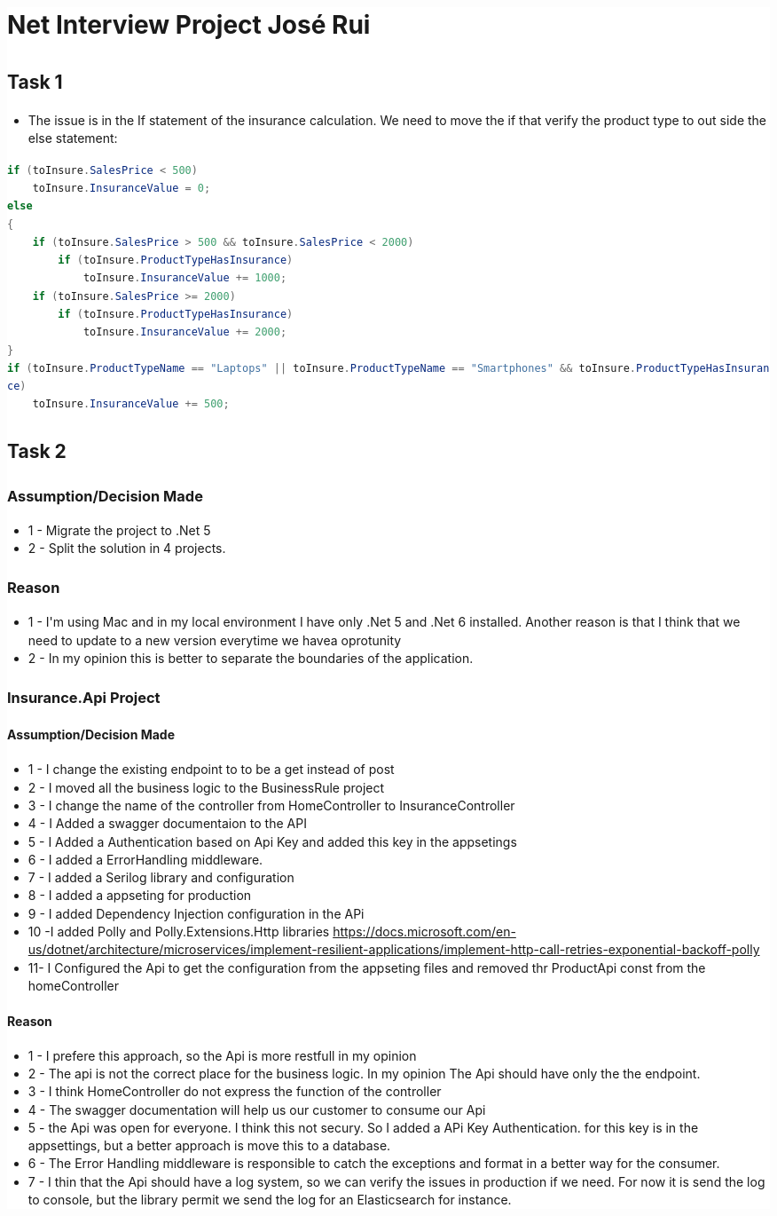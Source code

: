 # Net Interview Project José Rui
## Task 1
- The issue is in the  If statement of the insurance calculation. We need to move the if that verify the product type to out side the else statement:

```c#
if (toInsure.SalesPrice < 500)
    toInsure.InsuranceValue = 0;
else
{
    if (toInsure.SalesPrice > 500 && toInsure.SalesPrice < 2000)
        if (toInsure.ProductTypeHasInsurance)
            toInsure.InsuranceValue += 1000;
    if (toInsure.SalesPrice >= 2000)
        if (toInsure.ProductTypeHasInsurance)
            toInsure.InsuranceValue += 2000;
}
if (toInsure.ProductTypeName == "Laptops" || toInsure.ProductTypeName == "Smartphones" && toInsure.ProductTypeHasInsurance)
    toInsure.InsuranceValue += 500;
```
## Task 2
### Assumption/Decision Made
- 1 - Migrate the project to .Net 5
- 2 - Split the solution in 4 projects.
### Reason
- 1 - I'm using Mac and in my local environment I have only .Net 5 and .Net 6 installed. Another reason is that I think that we need to update to a new version everytime we havea oprotunity
- 2 - In my opinion this is better to separate the boundaries of the application.
### Insurance.Api Project
#### Assumption/Decision Made
- 1 - I change the existing endpoint to to be a get instead of post
- 2 - I moved all the business logic to the BusinessRule project
- 3 - I change the name of the controller from HomeController to InsuranceController
- 4 - I Added a swagger documentaion to the API
- 5 - I Added a Authentication based on Api Key and added this key in the appsetings
- 6 - I added a ErrorHandling middleware.
- 7 - I added a Serilog library and configuration
- 8 - I added a appseting for production
- 9 - I added Dependency Injection configuration in the APi
- 10 -I added  Polly and Polly.Extensions.Http libraries https://docs.microsoft.com/en-us/dotnet/architecture/microservices/implement-resilient-applications/implement-http-call-retries-exponential-backoff-polly
- 11- I Configured the Api to get the configuration from the appseting files and removed thr ProductApi const from the homeController
#### Reason
- 1 - I prefere this approach, so the Api is more restfull in my opinion
- 2 - The api is not the correct place for the business logic. In my opinion The Api should have only the the endpoint.
- 3 - I think HomeController do not express the function of the controller
- 4 - The swagger documentation will help us our customer to consume our Api
- 5 - the Api was open for everyone. I think this not secury. So I added a APi Key Authentication. for this key is in the appsettings, but a better approach is move this to a database.
- 6 - The Error Handling middleware is responsible to catch the exceptions and format in a better way for the consumer.
- 7 - I thin that the Api should have a log system, so we can verify the issues in production if we need. For now it is send the log to console, but the library permit we send the log for an Elasticsearch for instance.